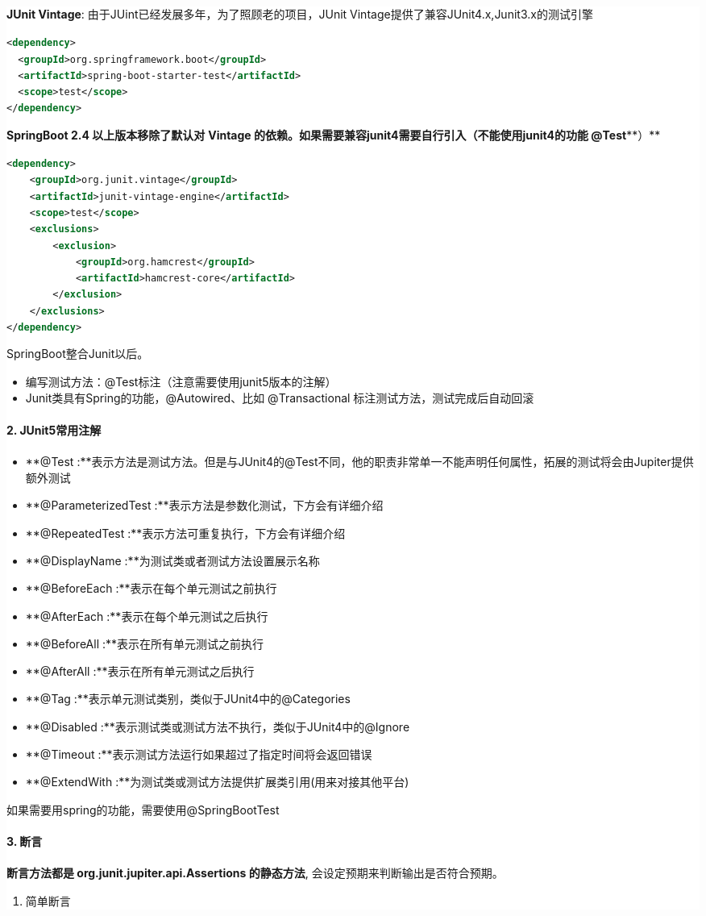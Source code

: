 **JUnit Vintage**: 由于JUint已经发展多年，为了照顾老的项目，JUnit Vintage提供了兼容JUnit4.x,Junit3.x的测试引擎

```xml
<dependency>
  <groupId>org.springframework.boot</groupId>
  <artifactId>spring-boot-starter-test</artifactId>
  <scope>test</scope>
</dependency>
```

**SpringBoot 2.4 以上版本移除了默认对** **Vintage 的依赖。如果需要兼容junit4需要自行引入（不能使用junit4的功能 @Test****）**

```xml
<dependency>
    <groupId>org.junit.vintage</groupId>
    <artifactId>junit-vintage-engine</artifactId>
    <scope>test</scope>
    <exclusions>
        <exclusion>
            <groupId>org.hamcrest</groupId>
            <artifactId>hamcrest-core</artifactId>
        </exclusion>
    </exclusions>
</dependency>
```

SpringBoot整合Junit以后。

- 编写测试方法：@Test标注（注意需要使用junit5版本的注解）
- Junit类具有Spring的功能，@Autowired、比如 @Transactional 标注测试方法，测试完成后自动回滚

#### 2. JUnit5常用注解

- **@Test :**表示方法是测试方法。但是与JUnit4的@Test不同，他的职责非常单一不能声明任何属性，拓展的测试将会由Jupiter提供额外测试
- **@ParameterizedTest :**表示方法是参数化测试，下方会有详细介绍

- **@RepeatedTest :**表示方法可重复执行，下方会有详细介绍
- **@DisplayName :**为测试类或者测试方法设置展示名称

- **@BeforeEach :**表示在每个单元测试之前执行
- **@AfterEach :**表示在每个单元测试之后执行

- **@BeforeAll :**表示在所有单元测试之前执行
- **@AfterAll :**表示在所有单元测试之后执行

- **@Tag :**表示单元测试类别，类似于JUnit4中的@Categories
- **@Disabled :**表示测试类或测试方法不执行，类似于JUnit4中的@Ignore

- **@Timeout :**表示测试方法运行如果超过了指定时间将会返回错误
- **@ExtendWith :**为测试类或测试方法提供扩展类引用(用来对接其他平台)

如果需要用spring的功能，需要使用@SpringBootTest

#### 3. 断言

**断言方法都是 org.junit.jupiter.api.Assertions 的静态方法**, 会设定预期来判断输出是否符合预期。

1. 简单断言
